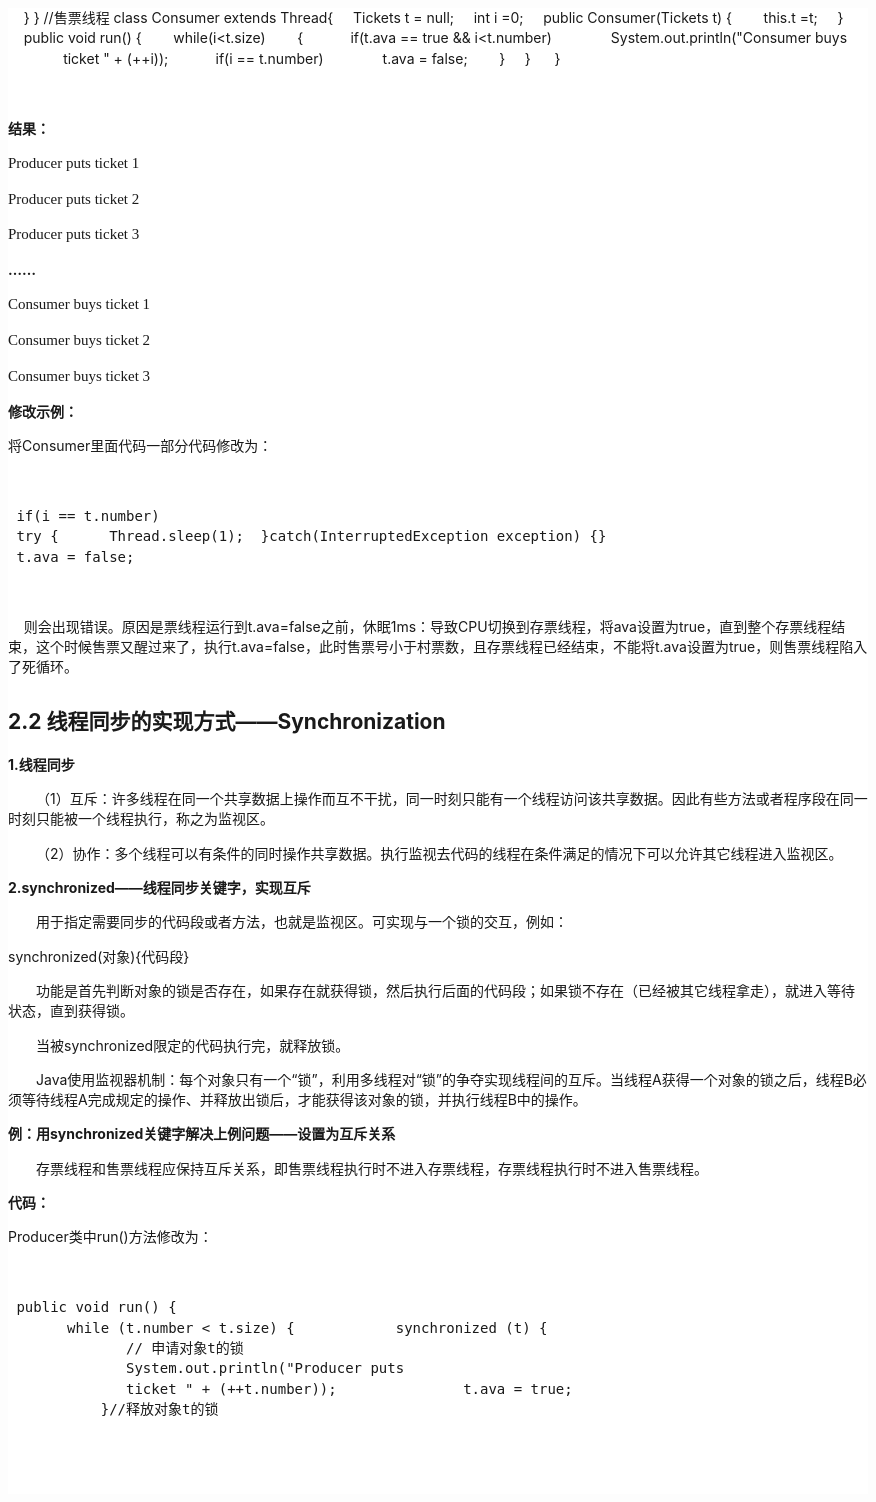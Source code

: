 &nbsp;&nbsp;&nbsp;&nbsp;}
}
//售票线程
class&nbsp;Consumer&nbsp;extends&nbsp;Thread{
&nbsp;&nbsp;&nbsp;&nbsp;Tickets&nbsp;t&nbsp;=&nbsp;null;
&nbsp;&nbsp;&nbsp;&nbsp;int&nbsp;i&nbsp;=0;
&nbsp;&nbsp;&nbsp;&nbsp;public&nbsp;Consumer(Tickets&nbsp;t)&nbsp;{
&nbsp;&nbsp;&nbsp;&nbsp;&nbsp;&nbsp;&nbsp;this.t&nbsp;=t;
&nbsp;&nbsp;&nbsp;&nbsp;}
&nbsp;&nbsp;&nbsp;&nbsp;public&nbsp;void&nbsp;run()&nbsp;{
&nbsp;&nbsp;&nbsp;&nbsp;&nbsp;&nbsp;&nbsp;while(i&lt;t.size)
&nbsp;&nbsp;&nbsp;&nbsp;&nbsp;&nbsp;&nbsp;{
&nbsp;&nbsp;&nbsp;&nbsp;&nbsp;&nbsp;&nbsp;&nbsp;&nbsp;&nbsp;&nbsp;if(t.ava&nbsp;==&nbsp;true&nbsp;&amp;&amp;&nbsp;i&lt;t.number)
&nbsp;&nbsp;&nbsp;&nbsp;&nbsp;&nbsp;&nbsp;&nbsp;&nbsp;&nbsp;&nbsp;&nbsp;&nbsp;&nbsp;System.out.println(&quot;Consumer&nbsp;buys&nbsp;
&nbsp;&nbsp;&nbsp;&nbsp;&nbsp;&nbsp;&nbsp;&nbsp;&nbsp;&nbsp;&nbsp;&nbsp;&nbsp;&nbsp;ticket&nbsp;&quot;&nbsp;+&nbsp;(++i));
&nbsp;&nbsp;&nbsp;&nbsp;&nbsp;&nbsp;&nbsp;&nbsp;&nbsp;&nbsp;&nbsp;if(i&nbsp;==&nbsp;t.number)
&nbsp;&nbsp;&nbsp;&nbsp;&nbsp;&nbsp;&nbsp;&nbsp;&nbsp;&nbsp;&nbsp;&nbsp;&nbsp;&nbsp;t.ava&nbsp;=&nbsp;false;
&nbsp;&nbsp;&nbsp;&nbsp;&nbsp;&nbsp;&nbsp;}
&nbsp;&nbsp;&nbsp;&nbsp;}
&nbsp;&nbsp;&nbsp;&nbsp;
}</pre><p><span style="font-size:15px;font-family:Consolas"></span><br/></p><p><strong>结果：</strong></p><p style="text-align:left;text-autospace:none"><span style="font-size:15px;font-family: Consolas">Producer puts ticket 1</span></p><p style="text-align:left;text-autospace:none"><span style="font-size:15px;font-family: Consolas">Producer puts ticket 2</span></p><p><span style="font-size:15px;font-family:Consolas">Producer puts ticket 3</span></p><p style="text-align:left;text-autospace:none"><strong>……</strong></p><p style="text-align:left;text-autospace:none"><span style="font-size:15px;font-family: Consolas">Consumer buys ticket 1</span></p><p style="text-align:left;text-autospace:none"><span style="font-size:15px;font-family: Consolas">Consumer buys ticket 2</span></p><p><span style="font-size:15px;font-family:Consolas">Consumer buys ticket 3</span></p><p><strong>修改示例：</strong></p><p>将Consumer里面代码一部分代码修改为：</p><p style="text-align:left;text-autospace:none"><span style="font-size:15px;font-family: Consolas">&nbsp;&nbsp;&nbsp;&nbsp;&nbsp;&nbsp;&nbsp;&nbsp;&nbsp;&nbsp;</span></p><pre class="brush:java;toolbar:false">&nbsp;if(i&nbsp;==&nbsp;t.number)
&nbsp;try&nbsp;{
&nbsp;&nbsp;&nbsp;&nbsp;&nbsp;Thread.sleep(1);
&nbsp;}catch(InterruptedException&nbsp;exception)&nbsp;{}
&nbsp;t.ava&nbsp;=&nbsp;false;</pre><p><span style="font-size:15px;font-family:Consolas"></span><br/></p><p>&nbsp;&nbsp;&nbsp; 则会出现错误。原因是票线程运行到t.ava=false之前，休眠1ms：导致CPU切换到存票线程，将ava设置为true，直到整个存票线程结束，这个时候售票又醒过来了，执行t.ava=false，此时售票号小于村票数，且存票线程已经结束，不能将t.ava设置为true，则售票线程陷入了死循环。</p><h2>2.2 线程同步的实现方式——Synchronization</h2><p><strong>1.线程同步</strong></p><p style="text-indent:28px">（1）互斥：许多线程在同一个共享数据上操作而互不干扰，同一时刻只能有一个线程访问该共享数据。因此有些方法或者程序段在同一时刻只能被一个线程执行，称之为监视区。</p><p style="text-indent:28px">（2）协作：多个线程可以有条件的同时操作共享数据。执行监视去代码的线程在条件满足的情况下可以允许其它线程进入监视区。</p><p><strong>2.synchronized——线程同步关键字，实现互斥</strong></p><p style="text-indent:28px">用于指定需要同步的代码段或者方法，也就是监视区。可实现与一个锁的交互，例如：</p><p>synchronized(对象){代码段}</p><p style="text-indent:28px">功能是首先判断对象的锁是否存在，如果存在就获得锁，然后执行后面的代码段；如果锁不存在（已经被其它线程拿走），就进入等待状态，直到获得锁。</p><p style="text-indent:28px">当被synchronized限定的代码执行完，就释放锁。</p><p style="text-indent:28px">Java使用监视器机制：每个对象只有一个“锁”，利用多线程对“锁”的争夺实现线程间的互斥。当线程A获得一个对象的锁之后，线程B必须等待线程A完成规定的操作、并释放出锁后，才能获得该对象的锁，并执行线程B中的操作。</p><p><strong>例：用synchronized关键字解决上例问题——设置为互斥关系</strong></p><p style="text-indent:28px">存票线程和售票线程应保持互斥关系，即售票线程执行时不进入存票线程，存票线程执行时不进入售票线程。</p><p><strong>代码：</strong></p><p>Producer类中run()方法修改为：</p><p style="text-align:left;text-autospace:none"><span style="font-size:15px;font-family: Consolas">&nbsp;&nbsp;&nbsp;</span></p><pre class="brush:java;toolbar:false">&nbsp;public&nbsp;void&nbsp;run()&nbsp;{
&nbsp;&nbsp;&nbsp;&nbsp;&nbsp;&nbsp;&nbsp;while&nbsp;(t.number&nbsp;&lt;&nbsp;t.size)&nbsp;{
&nbsp;&nbsp;&nbsp;&nbsp;&nbsp;&nbsp;&nbsp;&nbsp;&nbsp;&nbsp;&nbsp;synchronized&nbsp;(t)&nbsp;{
&nbsp;&nbsp;&nbsp;&nbsp;&nbsp;&nbsp;&nbsp;&nbsp;&nbsp;&nbsp;&nbsp;&nbsp;&nbsp;&nbsp;//&nbsp;申请对象t的锁
&nbsp;&nbsp;&nbsp;&nbsp;&nbsp;&nbsp;&nbsp;&nbsp;&nbsp;&nbsp;&nbsp;&nbsp;&nbsp;&nbsp;System.out.println(&quot;Producer&nbsp;puts&nbsp;
&nbsp;&nbsp;&nbsp;&nbsp;&nbsp;&nbsp;&nbsp;&nbsp;&nbsp;&nbsp;&nbsp;&nbsp;&nbsp;&nbsp;ticket&nbsp;&quot;&nbsp;+&nbsp;(++t.number));
&nbsp;&nbsp;&nbsp;&nbsp;&nbsp;&nbsp;&nbsp;&nbsp;&nbsp;&nbsp;&nbsp;&nbsp;&nbsp;&nbsp;t.ava&nbsp;=&nbsp;true;
&nbsp;&nbsp;&nbsp;&nbsp;&nbsp;&nbsp;&nbsp;&nbsp;&nbsp;&nbsp;&nbsp;}//释放对象t的锁
&nbsp;